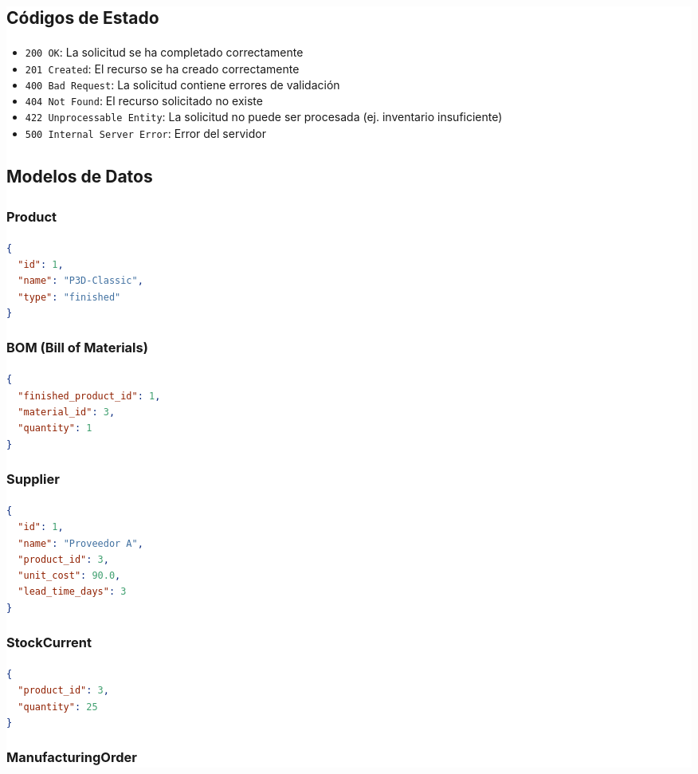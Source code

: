 ## Códigos de Estado

- `200 OK`: La solicitud se ha completado correctamente
- `201 Created`: El recurso se ha creado correctamente
- `400 Bad Request`: La solicitud contiene errores de validación
- `404 Not Found`: El recurso solicitado no existe
- `422 Unprocessable Entity`: La solicitud no puede ser procesada (ej. inventario insuficiente)
- `500 Internal Server Error`: Error del servidor

## Modelos de Datos

### Product

```json
{
  "id": 1,
  "name": "P3D-Classic",
  "type": "finished"
}
```

### BOM (Bill of Materials)

```json
{
  "finished_product_id": 1,
  "material_id": 3,
  "quantity": 1
}
```

### Supplier

```json
{
  "id": 1,
  "name": "Proveedor A",
  "product_id": 3,
  "unit_cost": 90.0,
  "lead_time_days": 3
}
```

### StockCurrent

```json
{
  "product_id": 3,
  "quantity": 25
}
```

### ManufacturingOrder
